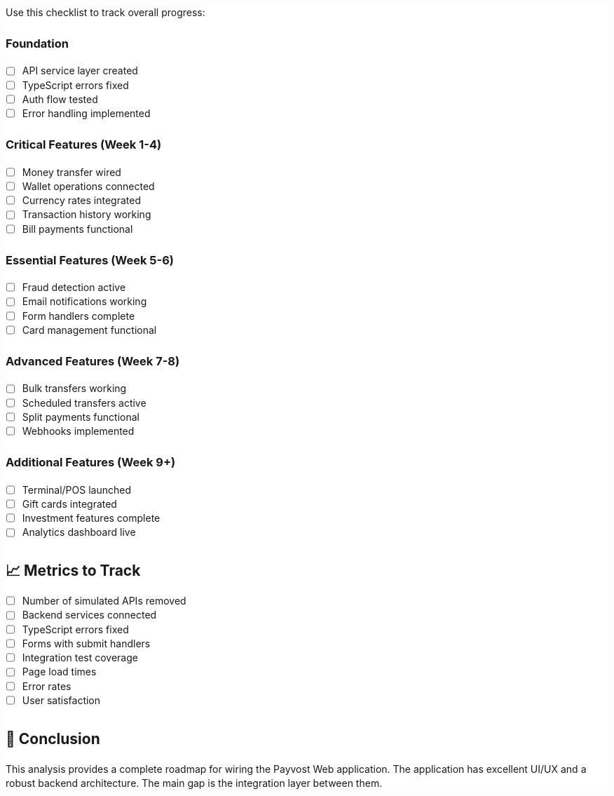 Use this checklist to track overall progress:

### Foundation
- [ ] API service layer created
- [ ] TypeScript errors fixed
- [ ] Auth flow tested
- [ ] Error handling implemented

### Critical Features (Week 1-4)
- [ ] Money transfer wired
- [ ] Wallet operations connected
- [ ] Currency rates integrated
- [ ] Transaction history working
- [ ] Bill payments functional

### Essential Features (Week 5-6)
- [ ] Fraud detection active
- [ ] Email notifications working
- [ ] Form handlers complete
- [ ] Card management functional

### Advanced Features (Week 7-8)
- [ ] Bulk transfers working
- [ ] Scheduled transfers active
- [ ] Split payments functional
- [ ] Webhooks implemented

### Additional Features (Week 9+)
- [ ] Terminal/POS launched
- [ ] Gift cards integrated
- [ ] Investment features complete
- [ ] Analytics dashboard live

## 📈 Metrics to Track

- [ ] Number of simulated APIs removed
- [ ] Backend services connected
- [ ] TypeScript errors fixed
- [ ] Forms with submit handlers
- [ ] Integration test coverage
- [ ] Page load times
- [ ] Error rates
- [ ] User satisfaction

## 🎉 Conclusion

This analysis provides a complete roadmap for wiring the Payvost Web application. The application has excellent UI/UX and a robust backend architecture. The main gap is the integration layer between them.
